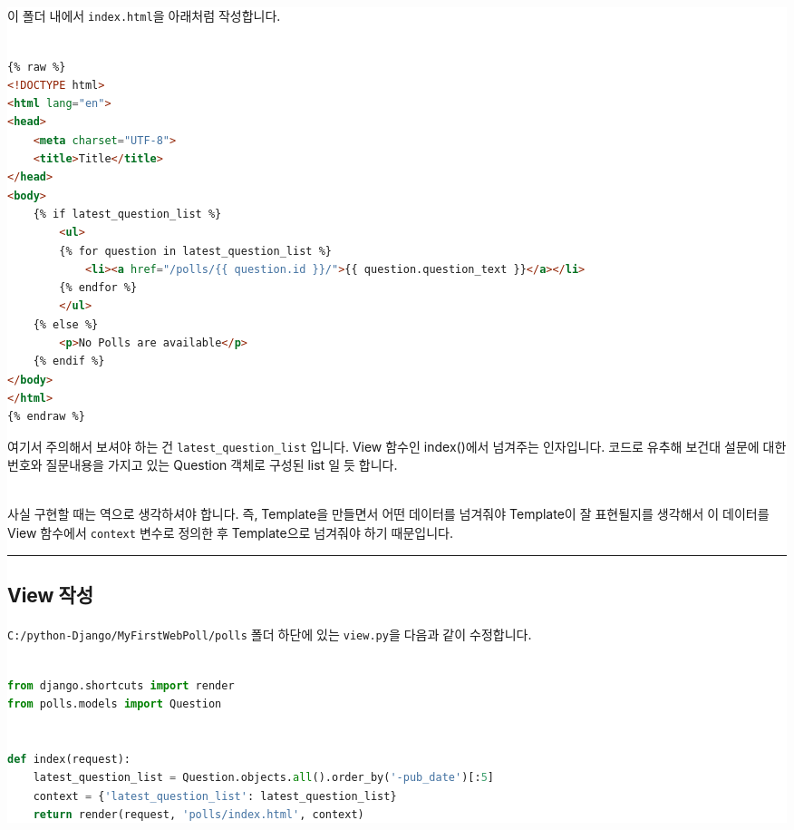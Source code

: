 이 폴더 내에서 `index.html`을 아래처럼 작성합니다.

~~~html

{% raw %}
<!DOCTYPE html>
<html lang="en">
<head>
    <meta charset="UTF-8">
    <title>Title</title>
</head>
<body>
    {% if latest_question_list %}
        <ul>
        {% for question in latest_question_list %}
            <li><a href="/polls/{{ question.id }}/">{{ question.question_text }}</a></li>
        {% endfor %}
        </ul>
    {% else %}
        <p>No Polls are available</p>
    {% endif %}
</body>
</html>
{% endraw %}

~~~ 

여기서 주의해서 보셔야 하는 건 `latest_question_list` 입니다. View 함수인 index()에서
넘겨주는 인자입니다. 코드로 유추해 보건대 설문에 대한 번호와 질문내용을 가지고 있는 Question
객체로 구성된 list 일 듯 합니다.
<br><br>

사실 구현할 때는 역으로 생각하셔야 합니다. 즉, Template을 만들면서 어떤 데이터를 넘겨줘야
Template이 잘 표현될지를 생각해서 이 데이터를 View 함수에서 `context` 변수로 정의한 후
Template으로 넘겨줘야 하기 때문입니다.

---

## View 작성

`C:/python-Django/MyFirstWebPoll/polls` 폴더 하단에 있는 `view.py`을 다음과 같이 수정합니다.

~~~python

from django.shortcuts import render
from polls.models import Question


def index(request):
    latest_question_list = Question.objects.all().order_by('-pub_date')[:5]
    context = {'latest_question_list': latest_question_list}
    return render(request, 'polls/index.html', context)

~~~
